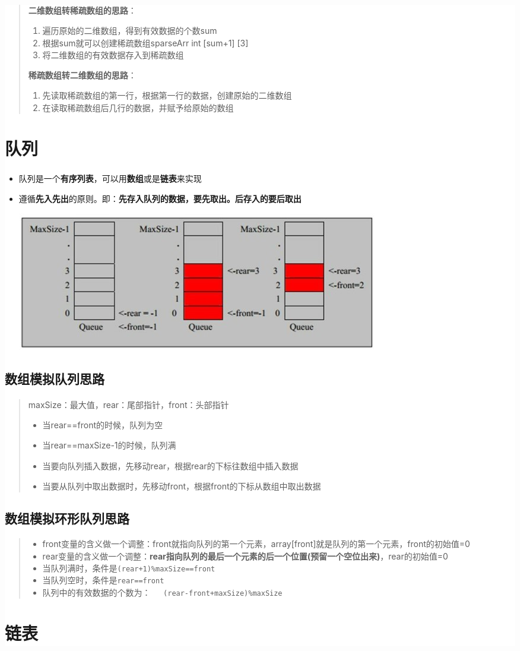 > **二维数组转稀疏数组的思路**：
>
> 1. 遍历原始的二维数组，得到有效数据的个数sum
> 2. 根据sum就可以创建稀疏数组sparseArr int [sum+1] [3]
> 3. 将二维数组的有效数据存入到稀疏数组
>
> **稀疏数组转二维数组的思路**：
>
> 1. 先读取稀疏数组的第一行，根据第一行的数据，创建原始的二维数组
> 2. 在读取稀疏数组后几行的数据，并赋予给原始的数组

# 队列

* 队列是一个**有序列表**，可以用**数组**或是**链表**来实现

* 遵循**先入先出**的原则。即：**先存入队列的数据，要先取出。后存入的要后取出**

  ![](.\img/2.jpg)

## 数组模拟队列思路

> maxSize：最大值，rear：尾部指针，front：头部指针
>
> * 当rear==front的时候，队列为空
>
> * 当rear==maxSize-1的时候，队列满
> * 当要向队列插入数据，先移动rear，根据rear的下标往数组中插入数据
> * 当要从队列中取出数据时，先移动front，根据front的下标从数组中取出数据

## 数组模拟环形队列思路

> * front变量的含义做一个调整：front就指向队列的第一个元素，array[front]就是队列的第一个元素，front的初始值=0
> * rear变量的含义做一个调整：**rear指向队列的最后一个元素的后一个位置(预留一个空位出来)**，rear的初始值=0
> * 当队列满时，条件是`(rear+1)%maxSize==front`
> * 当队列空时，条件是`rear==front`
> * 队列中的有效数据的个数为：`   (rear-front+maxSize)%maxSize`

# 链表
